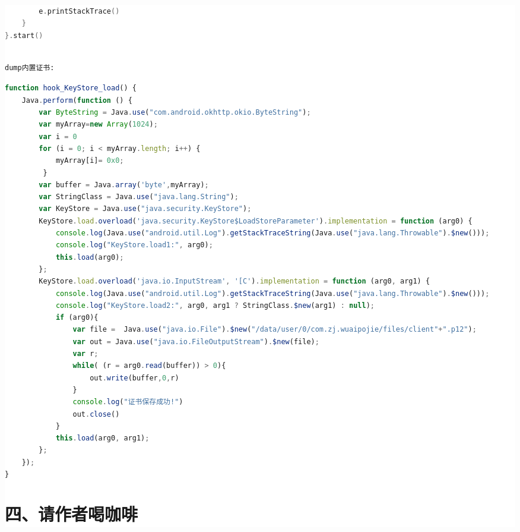 ```kotlin  
        e.printStackTrace()  
    }  
}.start()  
  
```  
  
`dump内置证书:`  
```js  
function hook_KeyStore_load() {  
    Java.perform(function () {  
        var ByteString = Java.use("com.android.okhttp.okio.ByteString");  
        var myArray=new Array(1024);  
        var i = 0  
        for (i = 0; i < myArray.length; i++) {  
            myArray[i]= 0x0;  
         }  
        var buffer = Java.array('byte',myArray);  
        var StringClass = Java.use("java.lang.String");  
        var KeyStore = Java.use("java.security.KeyStore");  
        KeyStore.load.overload('java.security.KeyStore$LoadStoreParameter').implementation = function (arg0) {  
            console.log(Java.use("android.util.Log").getStackTraceString(Java.use("java.lang.Throwable").$new()));  
            console.log("KeyStore.load1:", arg0);  
            this.load(arg0);  
        };  
        KeyStore.load.overload('java.io.InputStream', '[C').implementation = function (arg0, arg1) {  
            console.log(Java.use("android.util.Log").getStackTraceString(Java.use("java.lang.Throwable").$new()));  
            console.log("KeyStore.load2:", arg0, arg1 ? StringClass.$new(arg1) : null);  
            if (arg0){  
                var file =  Java.use("java.io.File").$new("/data/user/0/com.zj.wuaipojie/files/client"+".p12");  
                var out = Java.use("java.io.FileOutputStream").$new(file);  
                var r;  
                while( (r = arg0.read(buffer)) > 0){  
                    out.write(buffer,0,r)  
                }  
                console.log("证书保存成功!")  
                out.close()  
            }  
            this.load(arg0, arg1);  
        };  
    });  
}  
```  
# 四、请作者喝咖啡
